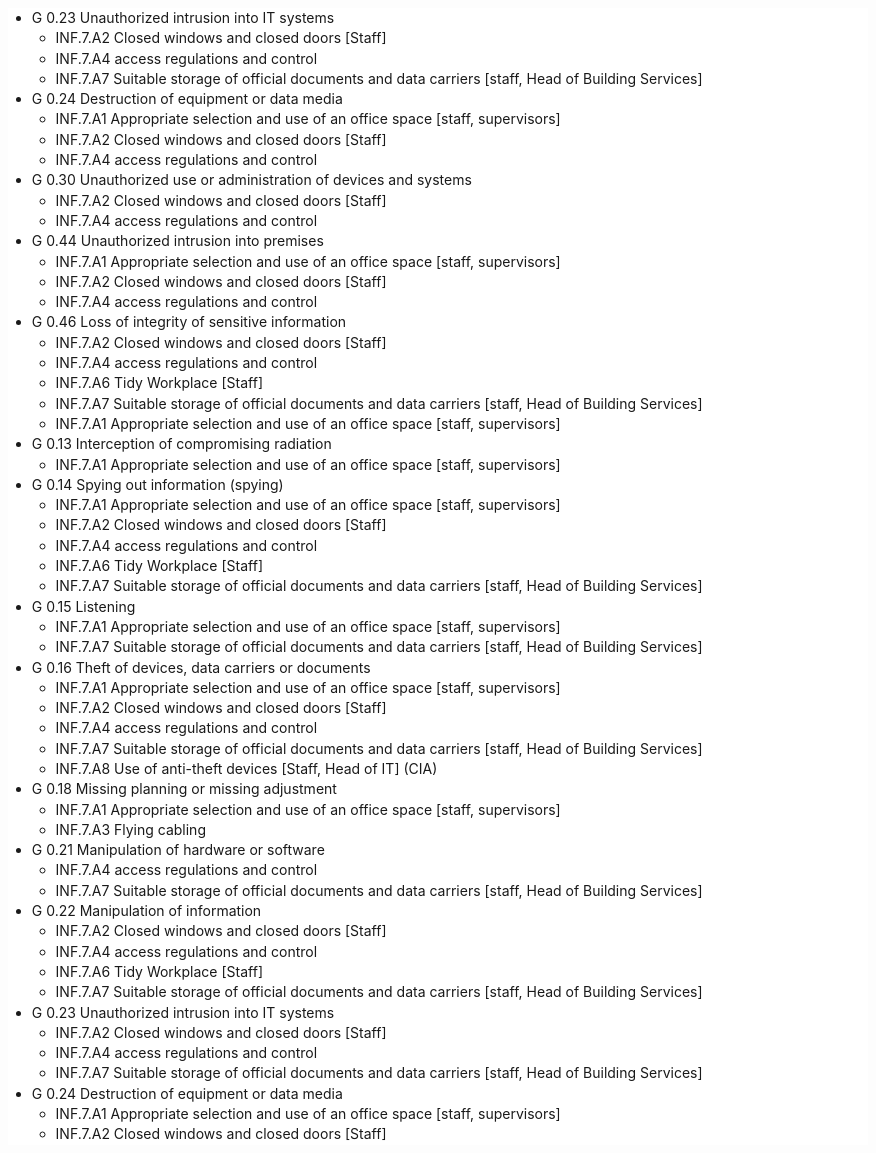 * G 0.23 Unauthorized intrusion into IT systems
  * INF.7.A2 Closed windows and closed doors [Staff]
  * INF.7.A4 access regulations and control
  * INF.7.A7 Suitable storage of official documents and data carriers [staff, Head of Building Services]
* G 0.24 Destruction of equipment or data media
  * INF.7.A1 Appropriate selection and use of an office space [staff, supervisors]
  * INF.7.A2 Closed windows and closed doors [Staff]
  * INF.7.A4 access regulations and control
* G 0.30 Unauthorized use or administration of devices and systems
  * INF.7.A2 Closed windows and closed doors [Staff]
  * INF.7.A4 access regulations and control
* G 0.44 Unauthorized intrusion into premises
  * INF.7.A1 Appropriate selection and use of an office space [staff, supervisors]
  * INF.7.A2 Closed windows and closed doors [Staff]
  * INF.7.A4 access regulations and control
* G 0.46 Loss of integrity of sensitive information
  * INF.7.A2 Closed windows and closed doors [Staff]
  * INF.7.A4 access regulations and control
  * INF.7.A6 Tidy Workplace [Staff]
  * INF.7.A7 Suitable storage of official documents and data carriers [staff, Head of Building Services]
  * INF.7.A1 Appropriate selection and use of an office space [staff, supervisors]
* G 0.13 Interception of compromising radiation
  * INF.7.A1 Appropriate selection and use of an office space [staff, supervisors]
* G 0.14 Spying out information (spying)
  * INF.7.A1 Appropriate selection and use of an office space [staff, supervisors]
  * INF.7.A2 Closed windows and closed doors [Staff]
  * INF.7.A4 access regulations and control
  * INF.7.A6 Tidy Workplace [Staff]
  * INF.7.A7 Suitable storage of official documents and data carriers [staff, Head of Building Services]
* G 0.15 Listening
  * INF.7.A1 Appropriate selection and use of an office space [staff, supervisors]
  * INF.7.A7 Suitable storage of official documents and data carriers [staff, Head of Building Services]
* G 0.16 Theft of devices, data carriers or documents
  * INF.7.A1 Appropriate selection and use of an office space [staff, supervisors]
  * INF.7.A2 Closed windows and closed doors [Staff]
  * INF.7.A4 access regulations and control
  * INF.7.A7 Suitable storage of official documents and data carriers [staff, Head of Building Services]
  * INF.7.A8 Use of anti-theft devices [Staff, Head of IT] (CIA)
* G 0.18 Missing planning or missing adjustment
  * INF.7.A1 Appropriate selection and use of an office space [staff, supervisors]
  * INF.7.A3 Flying cabling
* G 0.21 Manipulation of hardware or software
  * INF.7.A4 access regulations and control
  * INF.7.A7 Suitable storage of official documents and data carriers [staff, Head of Building Services]
* G 0.22 Manipulation of information
  * INF.7.A2 Closed windows and closed doors [Staff]
  * INF.7.A4 access regulations and control
  * INF.7.A6 Tidy Workplace [Staff]
  * INF.7.A7 Suitable storage of official documents and data carriers [staff, Head of Building Services]
* G 0.23 Unauthorized intrusion into IT systems
  * INF.7.A2 Closed windows and closed doors [Staff]
  * INF.7.A4 access regulations and control
  * INF.7.A7 Suitable storage of official documents and data carriers [staff, Head of Building Services]
* G 0.24 Destruction of equipment or data media
  * INF.7.A1 Appropriate selection and use of an office space [staff, supervisors]
  * INF.7.A2 Closed windows and closed doors [Staff]